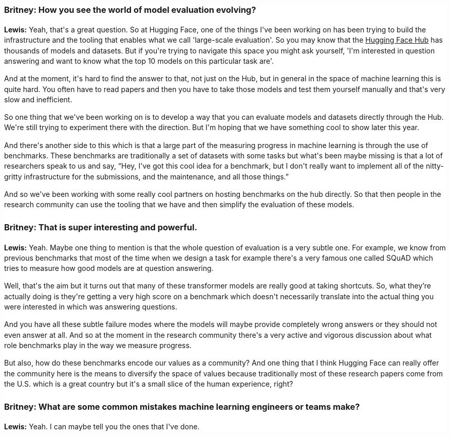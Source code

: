### Britney: How you see the world of model evaluation evolving?

**Lewis:** Yeah, that's a great question. So at Hugging Face, one of the things I've been working on has been trying to build the infrastructure and the tooling that enables what we call 'large-scale evaluation'. So you may know that the [Hugging Face Hub](https://huggingface.co/models) has thousands of models and datasets. But if you're trying to navigate this space you might ask yourself, 'I'm interested in question answering and want to know what the top 10 models on this particular task are'.

And at the moment, it's hard to find the answer to that, not just on the Hub, but in general in the space of machine learning this is quite hard. You often have to read papers and then you have to take those models and test them yourself manually and that's very slow and inefficient.

So one thing that we've been working on is to develop a way that you can evaluate models and datasets directly through the Hub. We're still trying to experiment there with the direction. But I'm hoping that we have something cool to show later this year. 

And there's another side to this which is that a large part of the measuring progress in machine learning is through the use of benchmarks. These benchmarks are traditionally a set of datasets with some tasks but what's been maybe missing is that a lot of researchers speak to us and say, “Hey, I've got this cool idea for a benchmark, but I don't really want to implement all of the nitty-gritty infrastructure for the submissions, and the maintenance, and all those things.”

And so we've been working with some really cool partners on hosting benchmarks on the hub directly. So that then people in the research community can use the tooling that we have and then simplify the evaluation of these models. 

### Britney: That is super interesting and powerful.

**Lewis:** Yeah. Maybe one thing to mention is that the whole question of evaluation is a very subtle one. For example, we know from previous benchmarks that most of the time when we design a task for example there's a very famous one called SQuAD which tries to measure how good models are at question answering.

Well, that's the aim but it turns out that many of these transformer models are really good at taking shortcuts. So, what they’re actually doing is they're getting a very high score on a benchmark which doesn't necessarily translate into the actual thing you were interested in which was answering questions.

And you have all these subtle failure modes where the models will maybe provide completely wrong answers or they should not even answer at all. And so at the moment in the research community there's a very active and vigorous discussion about what role benchmarks play in the way we measure progress.

But also, how do these benchmarks encode our values as a community? And one thing that I think Hugging Face can really offer the community here is the means to diversify the space of values because traditionally most of these research papers come from the U.S. which is a great country but it's a small slice of the human experience, right?

### Britney: What are some common mistakes machine learning engineers or teams make?

**Lewis:** Yeah. I can maybe tell you the ones that I've done.
